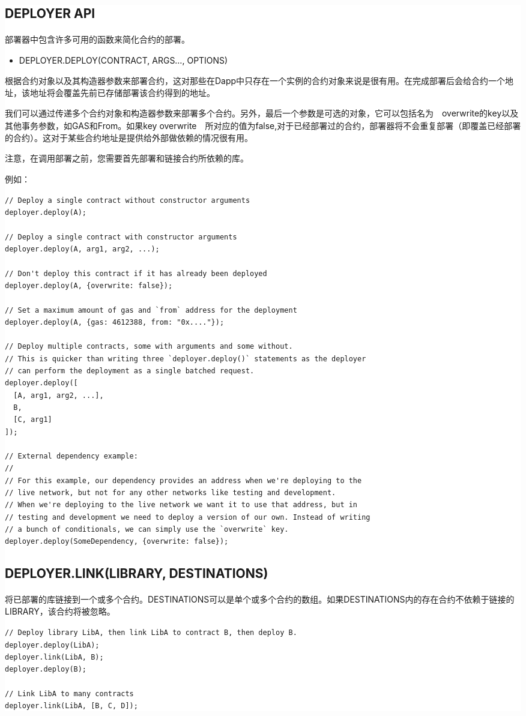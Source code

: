 ## DEPLOYER API

部署器中包含许多可用的函数来简化合约的部署。


* DEPLOYER.DEPLOY(CONTRACT, ARGS…, OPTIONS)

根据合约对象以及其构造器参数来部署合约，这对那些在Dapp中只存在一个实例的合约对象来说是很有用。在完成部署后会给合约一个地址，该地址将会覆盖先前已存储部署该合约得到的地址。

我们可以通过传递多个合约对象和构造器参数来部署多个合约。另外，最后一个参数是可选的对象，它可以包括名为　overwrite的key以及其他事务参数，如GAS和From。如果key overwrite　所对应的值为false,对于已经部署过的合约，部署器将不会重复部署（即覆盖已经部署的合约）。这对于某些合约地址是提供给外部做依赖的情况很有用。

注意，在调用部署之前，您需要首先部署和链接合约所依赖的库。


例如：

```
// Deploy a single contract without constructor arguments
deployer.deploy(A);

// Deploy a single contract with constructor arguments
deployer.deploy(A, arg1, arg2, ...);

// Don't deploy this contract if it has already been deployed
deployer.deploy(A, {overwrite: false});

// Set a maximum amount of gas and `from` address for the deployment
deployer.deploy(A, {gas: 4612388, from: "0x...."});

// Deploy multiple contracts, some with arguments and some without.
// This is quicker than writing three `deployer.deploy()` statements as the deployer
// can perform the deployment as a single batched request.
deployer.deploy([
  [A, arg1, arg2, ...],
  B,
  [C, arg1]
]);

// External dependency example:
//
// For this example, our dependency provides an address when we're deploying to the
// live network, but not for any other networks like testing and development.
// When we're deploying to the live network we want it to use that address, but in
// testing and development we need to deploy a version of our own. Instead of writing
// a bunch of conditionals, we can simply use the `overwrite` key.
deployer.deploy(SomeDependency, {overwrite: false});

```

## DEPLOYER.LINK(LIBRARY, DESTINATIONS)

将已部署的库链接到一个或多个合约。DESTINATIONS可以是单个或多个合约的数组。如果DESTINATIONS内的存在合约不依赖于链接的LIBRARY，该合约将被忽略。

```
// Deploy library LibA, then link LibA to contract B, then deploy B.
deployer.deploy(LibA);
deployer.link(LibA, B);
deployer.deploy(B);

// Link LibA to many contracts
deployer.link(LibA, [B, C, D]);

```
